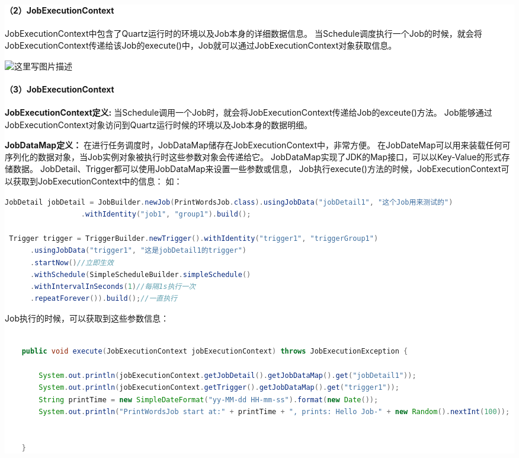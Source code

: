 #### （2）JobExecutionContext

JobExecutionContext中包含了Quartz运行时的环境以及Job本身的详细数据信息。
当Schedule调度执行一个Job的时候，就会将JobExecutionContext传递给该Job的execute()中，Job就可以通过JobExecutionContext对象获取信息。

![这里写图片描述](https://img-blog.csdn.net/20180710135537517?watermark/2/text/aHR0cHM6Ly9ibG9nLmNzZG4ubmV0L25vYW1hbl93Z3M=/font/5a6L5L2T/fontsize/400/fill/I0JBQkFCMA==/dissolve/70)

#### （3）JobExecutionContext

**JobExecutionContext定义:**
当Schedule调用一个Job时，就会将JobExecutionContext传递给Job的exceute()方法。
Job能够通过JobExecutionContext对象访问到Quartz运行时候的环境以及Job本身的数据明细。

**JobDataMap定义：**
在进行任务调度时，JobDataMap储存在JobExecutionContext中，非常方便。
在JobDateMap可以用来装载任何可序列化的数据对象，当Job实例对象被执行时这些参数对象会传递给它。
JobDataMap实现了JDK的Map接口，可以以Key-Value的形式存储数据。
JobDetail、Trigger都可以使用JobDataMap来设置一些参数或信息，
Job执行execute()方法的时候，JobExecutionContext可以获取到JobExecutionContext中的信息：
如：

```java
JobDetail jobDetail = JobBuilder.newJob(PrintWordsJob.class).usingJobData("jobDetail1", "这个Job用来测试的")
                  .withIdentity("job1", "group1").build();

 Trigger trigger = TriggerBuilder.newTrigger().withIdentity("trigger1", "triggerGroup1")
      .usingJobData("trigger1", "这是jobDetail1的trigger")                                                                                                                                                                                                                                                                                                                                                              
      .startNow()//立即生效
      .withSchedule(SimpleScheduleBuilder.simpleSchedule()
      .withIntervalInSeconds(1)//每隔1s执行一次
      .repeatForever()).build();//一直执行

```

Job执行的时候，可以获取到这些参数信息：

```java

    public void execute(JobExecutionContext jobExecutionContext) throws JobExecutionException {
 
        System.out.println(jobExecutionContext.getJobDetail().getJobDataMap().get("jobDetail1"));
        System.out.println(jobExecutionContext.getTrigger().getJobDataMap().get("trigger1"));
        String printTime = new SimpleDateFormat("yy-MM-dd HH-mm-ss").format(new Date());
        System.out.println("PrintWordsJob start at:" + printTime + ", prints: Hello Job-" + new Random().nextInt(100));

 
    }
```
